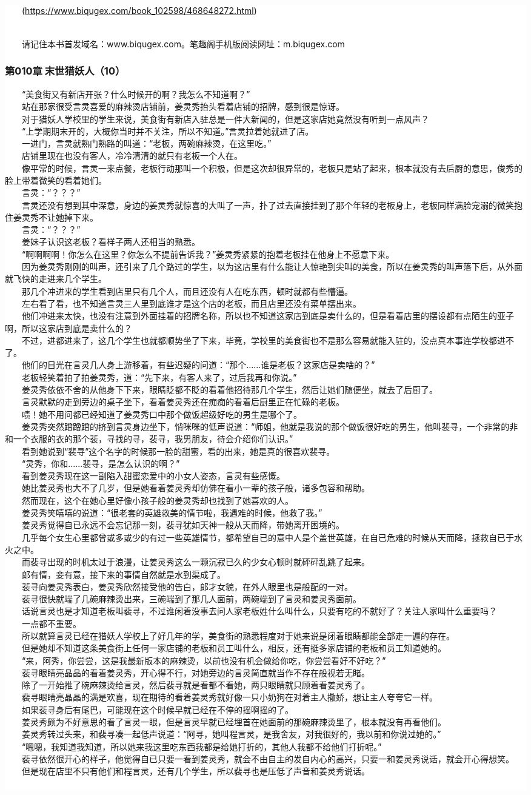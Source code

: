 　　(https://www.biqugex.com/book_102598/468648272.html)  
<script>chaptererror();</script><br />　　请记住本书首发域名：www.biqugex.com。笔趣阁手机版阅读网址：m.biqugex.com  
  
### 第010章 末世猎妖人（10）  
　　“美食街又有新店开张？什么时候开的啊？我怎么不知道啊？”  
　　站在那家很受言灵喜爱的麻辣烫店铺前，姜灵秀抬头看着店铺的招牌，感到很是惊讶。  
　　对于猎妖人学校里的学生来说，美食街有新店入驻总是一件大新闻的，但是这家店她竟然没有听到一点风声？  
　　“上学期期末开的，大概你当时并不关注，所以不知道。”言灵拉着她就进了店。  
　　一进门，言灵就熟门熟路的叫道：“老板，两碗麻辣烫，在这里吃。”  
　　店铺里现在也没有客人，冷冷清清的就只有老板一个人在。  
　　像平常的时候，言灵一来点餐，老板行动那叫一个积极，但是这次却很异常的，老板只是站了起来，根本就没有去后厨的意思，俊秀的脸上带着微笑的看着她们。  
　　言灵：“？？？”  
　　言灵还没有想到其中深意，身边的姜灵秀就惊喜的大叫了一声，扑了过去直接挂到了那个年轻的老板身上，老板同样满脸宠溺的微笑抱住姜灵秀不让她掉下来。  
　　言灵：“？？？”  
　　姜妹子认识这老板？看样子两人还相当的熟悉。  
　　“啊啊啊啊！你怎么在这里？你怎么不提前告诉我？”姜灵秀紧紧的抱着老板挂在他身上不愿意下来。  
　　因为姜灵秀刚刚的叫声，还引来了几个路过的学生，以为这店里有什么能让人惊艳到尖叫的美食，所以在姜灵秀的叫声落下后，从外面就飞快的走进来几个学生。  
　　那几个冲进来的学生看到店里只有几个人，而且还没有人在吃东西，顿时就都有些懵逼。  
　　左右看了看，也不知道言灵三人里到底谁才是这个店的老板，而且店里还没有菜单摆出来。  
　　他们冲进来太快，也没有注意到外面挂着的招牌名称，所以也不知道这家店到底是卖什么的，但是看着店里的摆设都有点陌生的亚子啊，所以这家店到底是卖什么的？  
　　不过，进都进来了，这几个学生也就都顺势坐了下来，毕竟，学校里的美食街也不是那么容易就能入驻的，没点真本事连学校都进不了。  
　　他们的目光在言灵几人身上游移着，有些迟疑的问道：“那个……谁是老板？这家店是卖啥的？”  
　　老板轻笑着拍了拍姜灵秀，道：“先下来，有客人来了，过后我再和你说。”  
　　姜灵秀依依不舍的从他身下下来，眼睛眨都不眨的看着他招待那几个学生，然后让她们随便坐，就去了后厨了。  
　　言灵默默的走到旁边的桌子坐下，看着姜灵秀还在痴痴的看着后厨里正在忙碌的老板。  
　　啧！她不用问都已经知道了姜灵秀口中那个做饭超级好吃的男生是哪个了。  
　　姜灵秀突然蹭蹭蹭的挤到言灵身边坐下，悄咪咪的低声说道：“师姐，他就是我说的那个做饭很好吃的男生，他叫裴寻，一个非常的非和一个衣服的衣的那个裴，寻找的寻，裴寻，我男朋友，待会介绍你们认识。”  
　　看到她说到“裴寻”这个名字的时候那一脸的甜蜜，看的出来，她是真的很喜欢裴寻。  
　　“灵秀，你和……裴寻，是怎么认识的啊？”  
　　看到姜灵秀现在这一副陷入甜蜜恋爱中的小女人姿态，言灵有些感慨。  
　　她比姜灵秀也大不了几岁，但是她看着姜灵秀却仿佛在看小一辈的孩子般，诸多包容和帮助。  
　　然而现在，这个在她心里好像小孩子般的姜灵秀却也找到了她喜欢的人。  
　　姜灵秀笑嘻嘻的说道：“很老套的英雄救美的情节啦，我遇难的时候，他救了我。”  
　　姜灵秀觉得自已永远不会忘记那一刻，裴寻犹如天神一般从天而降，带她离开困境的。  
　　几乎每个女生心里都曾或多或少的有过一些英雄情节，都希望自已的意中人是个盖世英雄，在自已危难的时候从天而降，拯救自已于水火之中。  
　　而裴寻出现的时机太过于浪漫，让姜灵秀这么一颗沉寂已久的少女心顿时就砰砰乱跳了起来。  
　　郎有情，妾有意，接下来的事情自然就是水到渠成了。  
　　裴寻向姜灵秀表白，姜灵秀欣然接受他的告白，郎才女貌，在外人眼里也是般配的一对。  
　　裴寻很快就端了几碗麻辣烫出来，三碗端到了那几人面前，两碗端到了言灵和姜灵秀面前。  
　　话说言灵也是才知道老板叫裴寻，不过谁闲着没事去问人家老板姓什么叫什么，只要有吃的不就好了？关注人家叫什么重要吗？  
　　一点都不重要。  
　　所以就算言灵已经在猎妖人学校上了好几年的学，美食街的熟悉程度对于她来说是闭着眼睛都能全部走一遍的存在。  
　　但是她却不知道这条美食街上任何一家店铺的老板和员工叫什么，相反，还有挺多家店铺的老板和员工知道她的。  
　　“来，阿秀，你尝尝，这是我最新版本的麻辣烫，以前也没有机会做给你吃，你尝尝看好不好吃？”  
　　裴寻眼睛亮晶晶的看着姜灵秀，开心得不行，对她旁边的言灵简直就当作不存在般视若无睹。  
　　除了一开始推了碗麻辣烫给言灵，然后裴寻就是看都不看她，两只眼睛就只顾着看姜灵秀了。  
　　裴寻眼睛亮晶晶的满是欢喜，现在期待的看着姜灵秀就好像一只小奶狗在对着主人撒娇，想让主人夸夸它一样。  
　　如果裴寻身后有尾巴，可能现在这个时候早就已经在不停的摇啊摇的了。  
　　姜灵秀颇为不好意思的看了言灵一眼，但是言灵早就已经埋首在她面前的那碗麻辣烫里了，根本就没有再看他们。  
　　姜灵秀转过头来，和裴寻凑一起低声说道：“阿寻，她叫程言灵，是我舍友，对我很好的，我以前和你说过她的。”  
　　“嗯嗯，我知道我知道，所以她来我这里吃东西我都是给她打折的，其他人我都不给他们打折呢。”  
　　裴寻依然很开心的样子，他觉得自已只要一看到姜灵秀，就会不由自主的发自内心的高兴，只要一和姜灵秀说话，就会开心得想笑。  
　　但是现在店里不只有他们和程言灵，还有几个学生，所以裴寻也是压低了声音和姜灵秀说话。  
　　  